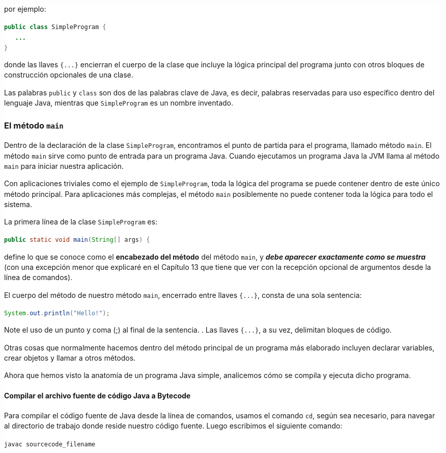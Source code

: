 por ejemplo:

```java
public class SimpleProgram { 
   ...
}
```

donde las llaves `{...}` encierran el cuerpo de la clase que incluye la lógica principal del programa junto con otros bloques de construcción opcionales de una clase.

Las palabras `public` y `class` son dos de las palabras clave de Java, es decir, palabras reservadas para uso específico dentro del lenguaje Java, mientras que `SimpleProgram` es un nombre inventado.

### El método `main`

Dentro de la declaración de la clase `SimpleProgram`, encontramos el punto de partida para el programa, llamado método `main`. El método `main` sirve como punto de entrada para un programa Java. Cuando ejecutamos un programa Java la JVM llama al método `main` para iniciar nuestra aplicación.

Con aplicaciones triviales como el ejemplo de `SimpleProgram`, toda la lógica del programa se puede contener dentro de este único método principal. Para aplicaciones más complejas, el método `main` posiblemente no puede contener toda la lógica para todo el sistema. 

La primera línea de la clase `SimpleProgram` es:

```java
public static void main(String[] args) {
```
define lo que se conoce como el **encabezado del método** del método `main`, y ***debe aparecer exactamente como se muestra*** (con una excepción menor que explicaré en el Capítulo 13 que tiene que ver con la recepción opcional de argumentos desde la línea de comandos).

El cuerpo del método de nuestro método `main`, encerrado entre llaves `{...}`, consta de una sola sentencia: 

```java
System.out.println("Hello!");
```

Note el uso de un punto y coma (;) al final de la sentencia. . Las llaves `{...}`, a su vez, delimitan bloques de código.

Otras cosas que normalmente hacemos dentro del método principal de un programa más elaborado incluyen declarar variables, crear objetos y llamar a otros métodos.

Ahora que hemos visto la anatomía de un programa Java simple, analicemos cómo se compila y ejecuta dicho programa.

#### Compilar el archivo fuente de código Java a Bytecode

Para compilar el código fuente de Java desde la línea de comandos, usamos el comando `cd`, según sea necesario, para navegar al directorio de trabajo donde reside nuestro código fuente. Luego escribimos el siguiente comando:

```sh
javac sourcecode_filename
```
